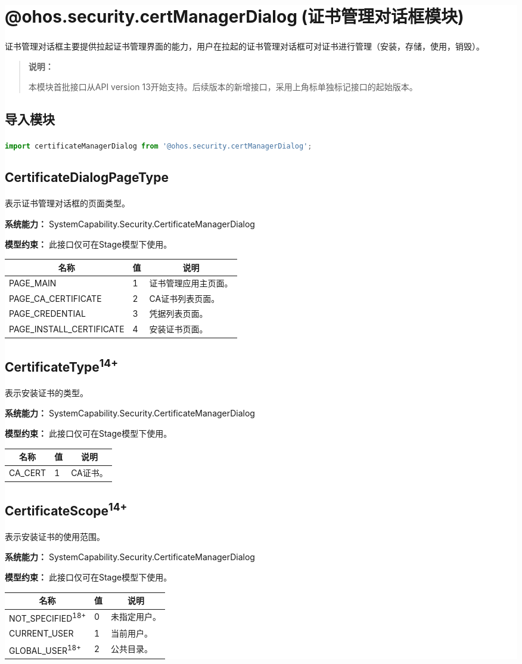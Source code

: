 # @ohos.security.certManagerDialog (证书管理对话框模块)

证书管理对话框主要提供拉起证书管理界面的能力，用户在拉起的证书管理对话框可对证书进行管理（安装，存储，使用，销毁）。

> **说明：**
>
> 本模块首批接口从API version 13开始支持。后续版本的新增接口，采用上角标单独标记接口的起始版本。

## 导入模块

```ts
import certificateManagerDialog from '@ohos.security.certManagerDialog';
```

## CertificateDialogPageType

表示证书管理对话框的页面类型。

**系统能力：** SystemCapability.Security.CertificateManagerDialog

**模型约束：** 此接口仅可在Stage模型下使用。

| 名称       | 值 |  说明      |
| ---------- | ------ | --------- |
| PAGE_MAIN | 1      | 证书管理应用主页面。 |
| PAGE_CA_CERTIFICATE | 2      | CA证书列表页面。 |
| PAGE_CREDENTIAL | 3      | 凭据列表页面。 |
| PAGE_INSTALL_CERTIFICATE | 4      | 安装证书页面。 |

## CertificateType<sup>14+</sup>

表示安装证书的类型。

**系统能力：** SystemCapability.Security.CertificateManagerDialog

**模型约束：** 此接口仅可在Stage模型下使用。

| 名称       | 值 |  说明      |
| ---------- | ------ | --------- |
| CA_CERT | 1      | CA证书。 |

## CertificateScope<sup>14+</sup>

表示安装证书的使用范围。

**系统能力：** SystemCapability.Security.CertificateManagerDialog

**模型约束：** 此接口仅可在Stage模型下使用。

| 名称       | 值 |  说明      |
| ---------- | ------ | --------- |
| NOT_SPECIFIED<sup>18+</sup>  | 0      | 未指定用户。 |
| CURRENT_USER | 1      | 当前用户。 |
| GLOBAL_USER<sup>18+</sup> | 2      | 公共目录。 |

